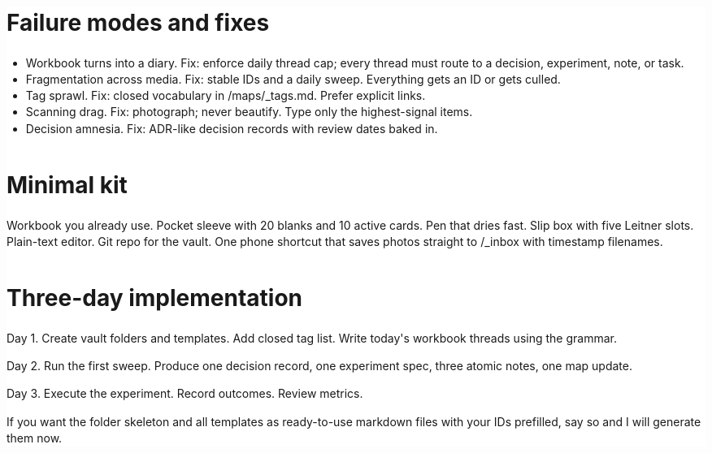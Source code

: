   

# Failure modes and fixes

- Workbook turns into a diary. Fix: enforce daily thread cap; every thread must route to a decision, experiment, note, or task.
- Fragmentation across media. Fix: stable IDs and a daily sweep. Everything gets an ID or gets culled.
- Tag sprawl. Fix: closed vocabulary in /maps/_tags.md. Prefer explicit links.
- Scanning drag. Fix: photograph; never beautify. Type only the highest-signal items.
- Decision amnesia. Fix: ADR-like decision records with review dates baked in.

  

# Minimal kit

  

Workbook you already use. Pocket sleeve with 20 blanks and 10 active cards. Pen that dries fast. Slip box with five Leitner slots. Plain-text editor. Git repo for the vault. One phone shortcut that saves photos straight to /_inbox with timestamp filenames.

  

# Three-day implementation

  

Day 1. Create vault folders and templates. Add closed tag list. Write today's workbook threads using the grammar.

Day 2. Run the first sweep. Produce one decision record, one experiment spec, three atomic notes, one map update.

Day 3. Execute the experiment. Record outcomes. Review metrics.

  

If you want the folder skeleton and all templates as ready-to-use markdown files with your IDs prefilled, say so and I will generate them now.